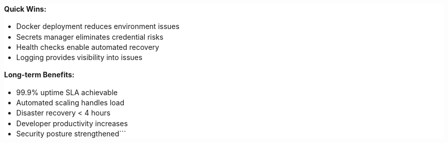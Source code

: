 **Quick Wins:**
- Docker deployment reduces environment issues
- Secrets manager eliminates credential risks
- Health checks enable automated recovery
- Logging provides visibility into issues

**Long-term Benefits:**
- 99.9% uptime SLA achievable
- Automated scaling handles load
- Disaster recovery < 4 hours
- Developer productivity increases
- Security posture strengthened```